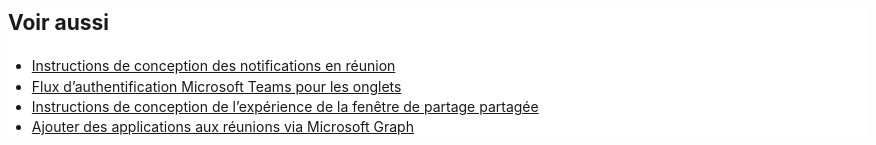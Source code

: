 ## <a name="see-also"></a>Voir aussi

* [Instructions de conception des notifications en réunion](design/designing-apps-in-meetings.md#use-an-in-meeting-dialog)
* [Flux d’authentification Microsoft Teams pour les onglets](../tabs/how-to/authentication/auth-flow-tab.md)
* [Instructions de conception de l’expérience de la fenêtre de partage partagée](~/apps-in-teams-meetings/design/designing-apps-in-meetings.md)
* [Ajouter des applications aux réunions via Microsoft Graph](/graph/api/chat-post-installedapps?view=graph-rest-1.0&tabs=http&preserve-view=true)
